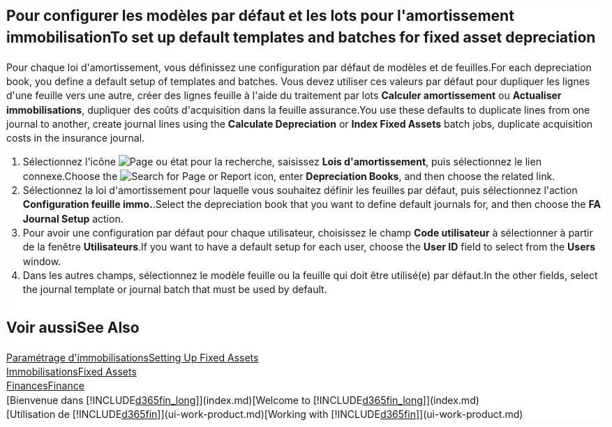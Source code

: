 ## <a name="to-set-up-default-templates-and-batches-for-fixed-asset-depreciation"></a><span data-ttu-id="f17af-151">Pour configurer les modèles par défaut et les lots pour l'amortissement immobilisation</span><span class="sxs-lookup"><span data-stu-id="f17af-151">To set up default templates and batches for fixed asset depreciation</span></span>
<span data-ttu-id="f17af-152">Pour chaque loi d'amortissement, vous définissez une configuration par défaut de modèles et de feuilles.</span><span class="sxs-lookup"><span data-stu-id="f17af-152">For each depreciation book, you define a default setup of templates and batches.</span></span> <span data-ttu-id="f17af-153">Vous devez utiliser ces valeurs par défaut pour dupliquer les lignes d'une feuille vers une autre, créer des lignes feuille à l'aide du traitement par lots **Calculer amortissement** ou **Actualiser immobilisations**, dupliquer des coûts d'acquisition dans la feuille assurance.</span><span class="sxs-lookup"><span data-stu-id="f17af-153">You use these defaults to duplicate lines from one journal to another, create journal lines using the **Calculate Depreciation** or **Index Fixed Assets** batch jobs, duplicate acquisition costs in the insurance journal.</span></span>  

1. <span data-ttu-id="f17af-154">Sélectionnez l'icône ![Page ou état pour la recherche](media/ui-search/search_small.png "icône Page ou état pour la recherche"), saisissez **Lois d'amortissement**, puis sélectionnez le lien connexe.</span><span class="sxs-lookup"><span data-stu-id="f17af-154">Choose the ![Search for Page or Report](media/ui-search/search_small.png "Search for Page or Report icon") icon, enter **Depreciation Books**, and then choose the related link.</span></span>  
2. <span data-ttu-id="f17af-155">Sélectionnez la loi d'amortissement pour laquelle vous souhaitez définir les feuilles par défaut, puis sélectionnez l'action **Configuration feuille immo.**.</span><span class="sxs-lookup"><span data-stu-id="f17af-155">Select the depreciation book that you want to define default journals for, and then choose the **FA Journal Setup** action.</span></span>  
3. <span data-ttu-id="f17af-156">Pour avoir une configuration par défaut pour chaque utilisateur, choisissez le champ **Code utilisateur** à sélectionner à partir de la fenêtre **Utilisateurs**.</span><span class="sxs-lookup"><span data-stu-id="f17af-156">If you want to have a default setup for each user, choose the **User ID** field to select from the **Users** window.</span></span>  
4. <span data-ttu-id="f17af-157">Dans les autres champs, sélectionnez le modèle feuille ou la feuille qui doit être utilisé(e) par défaut.</span><span class="sxs-lookup"><span data-stu-id="f17af-157">In the other fields, select the journal template or journal batch that must be used by default.</span></span>  

## <a name="see-also"></a><span data-ttu-id="f17af-158">Voir aussi</span><span class="sxs-lookup"><span data-stu-id="f17af-158">See Also</span></span>
[<span data-ttu-id="f17af-159">Paramétrage d'immobilisations</span><span class="sxs-lookup"><span data-stu-id="f17af-159">Setting Up Fixed Assets</span></span>](fa-setup.md)  
[<span data-ttu-id="f17af-160">Immobilisations</span><span class="sxs-lookup"><span data-stu-id="f17af-160">Fixed Assets</span></span>](fa-manage.md)  
[<span data-ttu-id="f17af-161">Finances</span><span class="sxs-lookup"><span data-stu-id="f17af-161">Finance</span></span>](finance.md)  
<span data-ttu-id="f17af-162">[Bienvenue dans [!INCLUDE[d365fin_long](includes/d365fin_long_md.md)]](index.md)</span><span class="sxs-lookup"><span data-stu-id="f17af-162">[Welcome to [!INCLUDE[d365fin_long](includes/d365fin_long_md.md)]](index.md)</span></span>  
<span data-ttu-id="f17af-163">[Utilisation de [!INCLUDE[d365fin](includes/d365fin_md.md)]](ui-work-product.md)</span><span class="sxs-lookup"><span data-stu-id="f17af-163">[Working with [!INCLUDE[d365fin](includes/d365fin_md.md)]](ui-work-product.md)</span></span>

